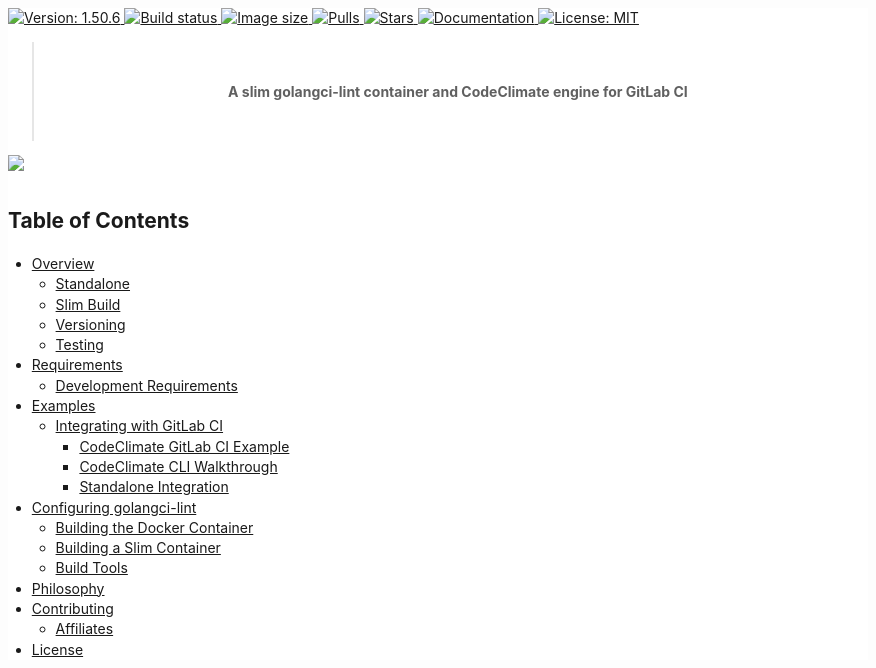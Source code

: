   <a title="Version: 1.50.6" href="https://github.com/megabyte-labs/codeclimate-golangci-lint" target="_blank">
    <img alt="Version: 1.50.6" src="https://img.shields.io/badge/version-1.50.6-blue.svg?logo=data:image/png;base64,iVBORw0KGgoAAAANSUhEUgAAACAAAAAgAQMAAABJtOi3AAAABlBMVEUAAAD///+l2Z/dAAAAAXRSTlMAQObYZgAAACNJREFUCNdjIACY//+BEp9hhM3hAzYQwoBIAqEDYQrCZLwAAGlFKxU1nF9cAAAAAElFTkSuQmCC&cacheSeconds=2592000&style=flat-square" />
  </a>
  <a title="GitLab build status" href="https://gitlab.com/megabyte-labs/docker/codeclimate/golangci-lint/-/commits/master" target="_blank">
    <img alt="Build status" src="https://img.shields.io/gitlab/pipeline-status/megabyte-labs/docker/codeclimate/golangci-lint?branch=master&label=build&logo=gitlab&logoColor=white&style=flat-square" />
  </a>
  <a title="DockerHub image size" href="https://hub.docker.com/repository/docker/megabytelabs/golangci-lint" target="_blank">
    <img alt="Image size" src="https://img.shields.io/docker/image-size/megabytelabs/golangci-lint?logo=docker&sort=date&logoColor=white&style=flat-square" />
  </a>
  <a title="DockerHub pulls" href="https://hub.docker.com/repository/docker/megabytelabs/golangci-lint" target="_blank">
    <img alt="Pulls" src="https://img.shields.io/docker/pulls/megabytelabs/golangci-lint?logo=docker&logoColor=white&style=flat-square" />
  </a>
  <a title="DockerHub stars" href="https://hub.docker.com/repository/docker/megabytelabs/golangci-lint" target="_blank">
    <img alt="Stars" src="https://img.shields.io/docker/stars/megabytelabs/golangci-lint?logo=docker&logoColor=white&style=flat-square" />
  </a>
  <a title="Documentation" href="https://megabyte.space/docs/docker" target="_blank">
    <img alt="Documentation" src="https://img.shields.io/badge/documentation-yes-brightgreen.svg?logo=readthedocs&logoColor=white&style=flat-square" />
  </a>
  <a title="License: MIT" href="https://github.com/megabyte-labs/codeclimate-golangci-lint/blob/master/LICENSE" target="_blank">
    <img alt="License: MIT" src="https://img.shields.io/badge/license-MIT-yellow.svg?logo=data:image/png;base64,iVBORw0KGgoAAAANSUhEUgAAACAAAAAgAQMAAABJtOi3AAAABlBMVEUAAAD///+l2Z/dAAAAAXRSTlMAQObYZgAAAHpJREFUCNdjYOD/wMDAUP+PgYHxhzwDA/MB5gMM7AwMDxj4GBgKGGQYGCyAEEgbMDDwAAWAwmk8958xpIOI5zKH2RmOyhxmZjguAiKmgIgtQOIYmFgCIp4AlaQ9OczGkJYCJEAGgI0CGwo2HmwR2Eqw5SBnNIAdBHYaAJb6KLM15W/CAAAAAElFTkSuQmCC&style=flat-square" />
  </a>
</div>

> <br/><h4 align="center">**A slim golangci-lint container and CodeClimate engine for GitLab CI**</h4><br/>

<a href="#table-of-contents" style="width:100%"><img style="width:100%" src="https://gitlab.com/megabyte-labs/assets/-/raw/master/png/aqua-divider.png" /></a>

## Table of Contents

- [Overview](#overview)
  - [Standalone](#standalone)
  - [Slim Build](#slim-build)
  - [Versioning](#versioning)
  - [Testing](#testing)
- [Requirements](#requirements)
  - [Development Requirements](#development-requirements)
- [Examples](#examples)
  - [Integrating with GitLab CI](#integrating-with-gitlab-ci)
    - [CodeClimate GitLab CI Example](#codeclimate-gitlab-ci-example)
    - [CodeClimate CLI Walkthrough](#codeclimate-cli-walkthrough)
    - [Standalone Integration](#standalone-integration)
- [Configuring golangci-lint](#configuring-golangci-lint)
  - [Building the Docker Container](#building-the-docker-container)
  - [Building a Slim Container](#building-a-slim-container)
  - [Build Tools](#build-tools)
- [Philosophy](#philosophy)
- [Contributing](#contributing)
  - [Affiliates](#affiliates)
- [License](#license)
